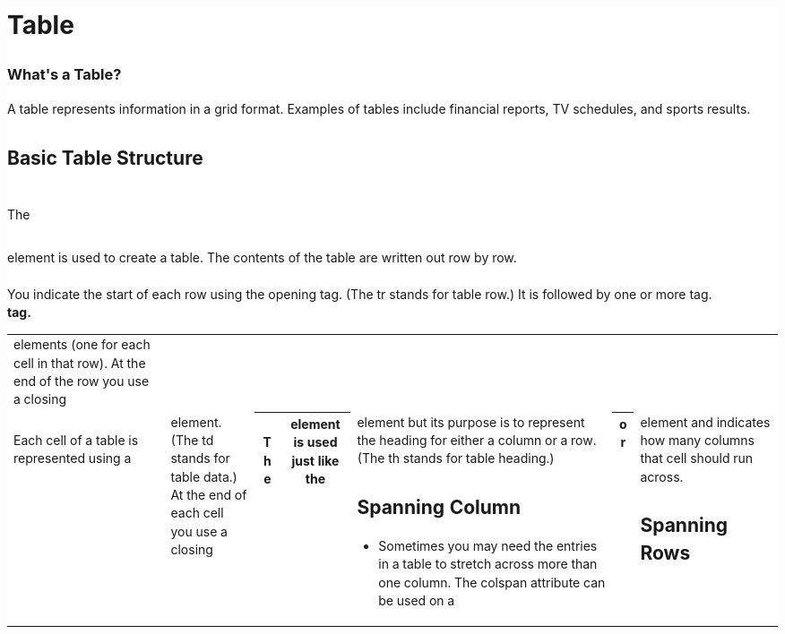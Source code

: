 # Table


### What's a Table?

A table represents information in a grid format.
Examples of tables include financial reports, TV
schedules, and sports results.

## Basic Table Structure

**<table>**  
The <table> element is used
to create a table. The contents
of the table are written out row
by row.  
**<tr>**  
You indicate the start of each
row using the opening <tr> tag.
(The tr stands for table row.)
It is followed by one or more<td> elements (one for each cell
in that row).
At the end of the row you use a
closing </tr> tag.  
**<td>**  
Each cell of a table is
represented using a <td>
element. (The td stands for
table data.)  
At the end of each cell you use a
closing </td> tag.  
**<th>**  
The <th> element is used just
like the <td> element but its
purpose is to represent the
heading for either a column or
a row. (The th stands for table
heading.)

## Spanning Column 

- Sometimes you may need the
entries in a table to stretch
across more than one column.
The colspan attribute can be
used on a <th> or <td> element
and indicates how many columns
that cell should run across.

## Spanning Rows
